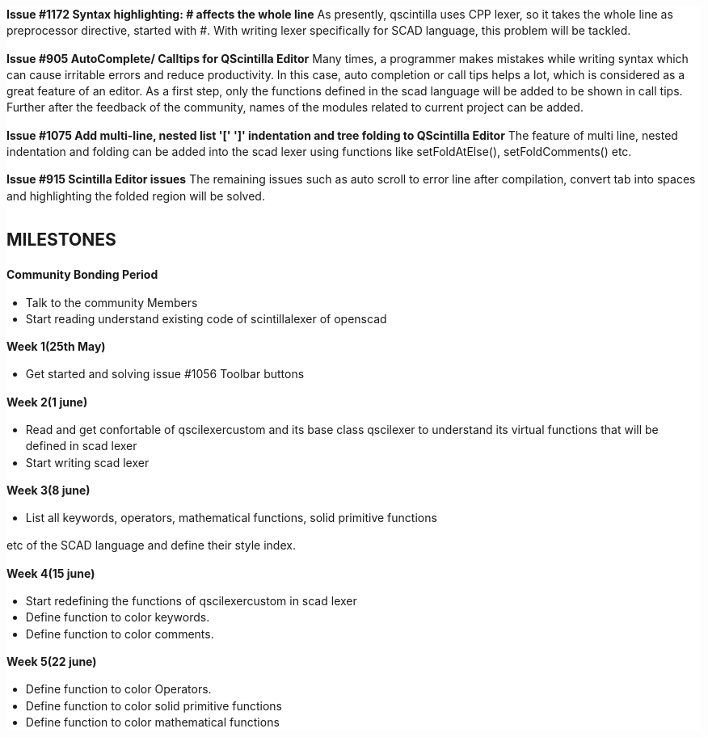 **Issue \#1172 Syntax highlighting: \# affects the whole line** As
presently, qscintilla uses CPP lexer, so it takes the whole line as
preprocessor directive, started with \#. With writing lexer specifically
for SCAD language, this problem will be tackled.

**Issue \#905 AutoComplete/ Calltips for QScintilla Editor** Many times,
a programmer makes mistakes while writing syntax which can cause
irritable errors and reduce productivity. In this case, auto completion
or call tips helps a lot, which is considered as a great feature of an
editor. As a first step, only the functions defined in the scad language
will be added to be shown in call tips. Further after the feedback of
the community, names of the modules related to current project can be
added.

**Issue \#1075 Add multi-line, nested list '\[' '\]' indentation and
tree folding to QScintilla Editor** The feature of multi line, nested
indentation and folding can be added into the scad lexer using functions
like setFoldAtElse(), setFoldComments() etc.

**Issue \#915 Scintilla Editor issues** The remaining issues such as
auto scroll to error line after compilation, convert tab into spaces and
highlighting the folded region will be solved.

## MILESTONES

**Community Bonding Period**

-   Talk to the community Members
-   Start reading understand existing code of scintillalexer of openscad

**Week 1(25th May)**

-   Get started and solving issue \#1056 Toolbar buttons

**Week 2(1 june)**

-   Read and get confortable of qscilexercustom and its base class
    qscilexer to understand its virtual functions that will be defined
    in scad lexer
-   Start writing scad lexer

**Week 3(8 june)**

-   List all keywords, operators, mathematical functions, solid
    primitive functions

etc of the SCAD language and define their style index.

**Week 4(15 june)**

-   Start redefining the functions of qscilexercustom in scad lexer
-   Define function to color keywords.
-   Define function to color comments.

**Week 5(22 june)**

-   Define function to color Operators.
-   Define function to color solid primitive functions
-   Define function to color mathematical functions
